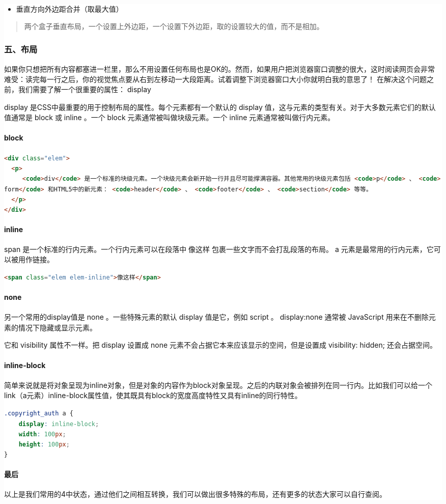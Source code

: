 
- 垂直方向外边距合并（取最大值）

> 两个盒子垂直布局，一个设置上外边距，一个设置下外边距，取的设置较大的值，而不是相加。



### 五、布局

如果你只想把所有内容都塞进一栏里，那么不用设置任何布局也是OK的。然而，如果用户把浏览器窗口调整的很大，这时阅读网页会非常难受：读完每一行之后，你的视觉焦点要从右到左移动一大段距离。试着调整下浏览器窗口大小你就明白我的意思了！
在解决这个问题之前，我们需要了解一个很重要的属性： display

display 是CSS中最重要的用于控制布局的属性。每个元素都有一个默认的 display 值，这与元素的类型有关。对于大多数元素它们的默认值通常是 block 或 inline 。一个 block 元素通常被叫做块级元素。一个 inline 元素通常被叫做行内元素。

####  block
```html
<div class="elem">
  <p>
     <code>div</code> 是一个标准的块级元素。一个块级元素会新开始一行并且尽可能撑满容器。其他常用的块级元素包括 <code>p</code> 、 <code>form</code> 和HTML5中的新元素： <code>header</code> 、 <code>footer</code> 、 <code>section</code> 等等。
  </p>
</div>
```

####  inline
span 是一个标准的行内元素。一个行内元素可以在段落中 <span> 像这样 </span> 包裹一些文字而不会打乱段落的布局。 a 元素是最常用的行内元素，它可以被用作链接。
```html
<span class="elem elem-inline">像这样</span>
```

####  none
另一个常用的display值是 none 。一些特殊元素的默认 display 值是它，例如 script 。 display:none 通常被 JavaScript 用来在不删除元素的情况下隐藏或显示元素。

它和 visibility 属性不一样。把 display 设置成 none 元素不会占据它本来应该显示的空间，但是设置成 visibility: hidden; 还会占据空间。


####  inline-block
简单来说就是将对象呈现为inline对象，但是对象的内容作为block对象呈现。之后的内联对象会被排列在同一行内。比如我们可以给一个link（a元素）inline-block属性值，使其既具有block的宽度高度特性又具有inline的同行特性。
```css
.copyright_auth a {
    display: inline-block;
    width: 100px;
    height: 100px;
}
```

####  最后
以上是我们常用的4中状态，通过他们之间相互转换，我们可以做出很多特殊的布局，还有更多的状态大家可以自行查阅。
